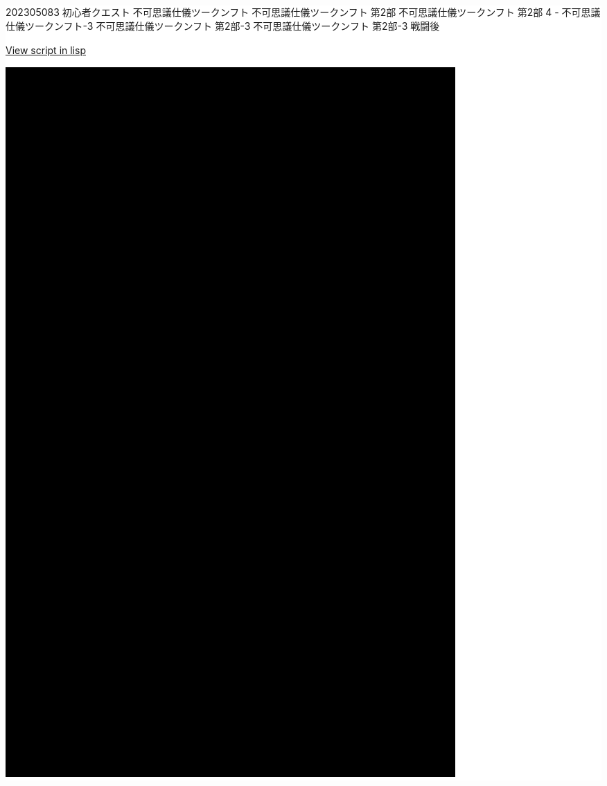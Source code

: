 202305083 初心者クエスト 不可思議仕儀ツークンフト 不可思議仕儀ツークンフト 第2部 不可思議仕儀ツークンフト 第2部 4 - 不可思議仕儀ツークンフト-3 不可思議仕儀ツークンフト 第2部-3 不可思議仕儀ツークンフト 第2部-3 戦闘後

[View script in lisp](../scripts/202305083.txt)

![bg_black.png](../images/backgrounds/bg_black.png)

